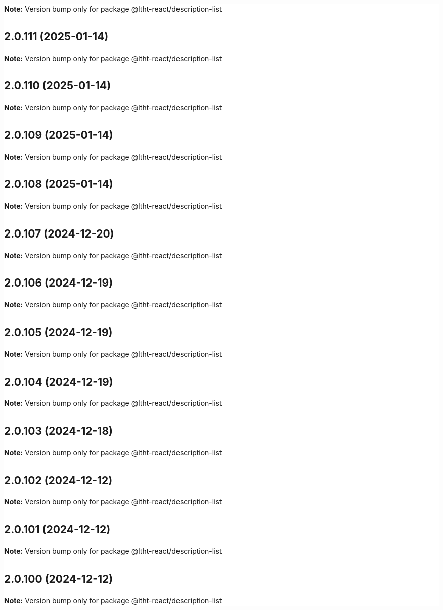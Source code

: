 **Note:** Version bump only for package @ltht-react/description-list

## 2.0.111 (2025-01-14)

**Note:** Version bump only for package @ltht-react/description-list

## 2.0.110 (2025-01-14)

**Note:** Version bump only for package @ltht-react/description-list

## 2.0.109 (2025-01-14)

**Note:** Version bump only for package @ltht-react/description-list

## 2.0.108 (2025-01-14)

**Note:** Version bump only for package @ltht-react/description-list

## 2.0.107 (2024-12-20)

**Note:** Version bump only for package @ltht-react/description-list

## 2.0.106 (2024-12-19)

**Note:** Version bump only for package @ltht-react/description-list

## 2.0.105 (2024-12-19)

**Note:** Version bump only for package @ltht-react/description-list

## 2.0.104 (2024-12-19)

**Note:** Version bump only for package @ltht-react/description-list

## 2.0.103 (2024-12-18)

**Note:** Version bump only for package @ltht-react/description-list

## 2.0.102 (2024-12-12)

**Note:** Version bump only for package @ltht-react/description-list

## 2.0.101 (2024-12-12)

**Note:** Version bump only for package @ltht-react/description-list

## 2.0.100 (2024-12-12)

**Note:** Version bump only for package @ltht-react/description-list
